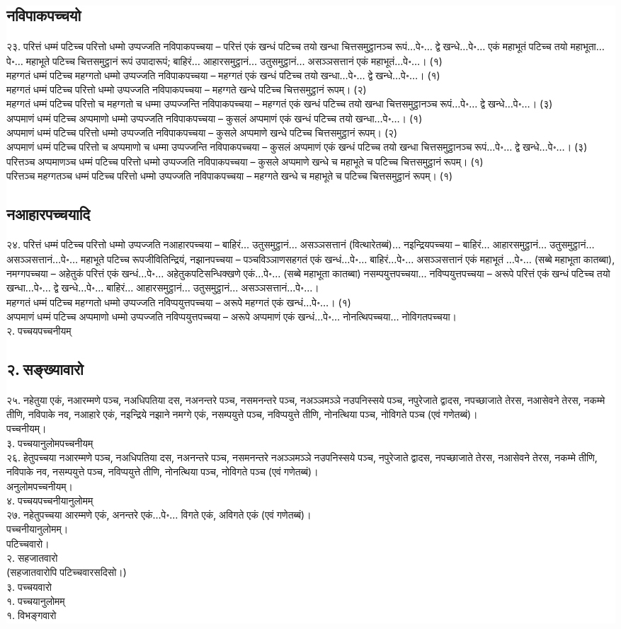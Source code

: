 
## नविपाकपच्चयो

२३. परित्तं धम्मं पटिच्च परित्तो धम्मो उप्पज्जति नविपाकपच्चया – परित्तं एकं खन्धं पटिच्च तयो खन्धा चित्तसमुट्ठानञ्च रूपं…पे॰… द्वे खन्धे…पे॰… एकं महाभूतं पटिच्च तयो महाभूता…पे॰… महाभूते पटिच्च चित्तसमुट्ठानं रूपं उपादारूपं; बाहिरं… आहारसमुट्ठानं… उतुसमुट्ठानं… असञ्ञसत्तानं एकं महाभूतं…पे॰…। (१)  
महग्गतं धम्मं पटिच्च महग्गतो धम्मो उप्पज्जति नविपाकपच्चया – महग्गतं एकं खन्धं पटिच्च तयो खन्धा…पे॰… द्वे खन्धे…पे॰…। (१)  
महग्गतं धम्मं पटिच्च परित्तो धम्मो उप्पज्जति नविपाकपच्चया – महग्गते खन्धे पटिच्च चित्तसमुट्ठानं रूपम्। (२)  
महग्गतं धम्मं पटिच्च परित्तो च महग्गतो च धम्मा उप्पज्जन्ति नविपाकपच्चया – महग्गतं एकं खन्धं पटिच्च तयो खन्धा चित्तसमुट्ठानञ्च रूपं…पे॰… द्वे खन्धे…पे॰…। (३)  
अप्पमाणं धम्मं पटिच्च अप्पमाणो धम्मो उप्पज्जति नविपाकपच्चया – कुसलं अप्पमाणं एकं खन्धं पटिच्च तयो खन्धा…पे॰…। (१)  
अप्पमाणं धम्मं पटिच्च परित्तो धम्मो उप्पज्जति नविपाकपच्चया – कुसले अप्पमाणे खन्धे पटिच्च चित्तसमुट्ठानं रूपम्। (२)  
अप्पमाणं धम्मं पटिच्च परित्तो च अप्पमाणो च धम्मा उप्पज्जन्ति नविपाकपच्चया – कुसलं अप्पमाणं एकं खन्धं पटिच्च तयो खन्धा चित्तसमुट्ठानञ्च रूपं…पे॰… द्वे खन्धे…पे॰…। (३)  
परित्तञ्च अप्पमाणञ्च धम्मं पटिच्च परित्तो धम्मो उप्पज्जति नविपाकपच्चया – कुसले अप्पमाणे खन्धे च महाभूते च पटिच्च चित्तसमुट्ठानं रूपम्। (१)  
परित्तञ्च महग्गतञ्च धम्मं पटिच्च परित्तो धम्मो उप्पज्जति नविपाकपच्चया – महग्गते खन्धे च महाभूते च पटिच्च चित्तसमुट्ठानं रूपम्। (१)  


## नआहारपच्चयादि

२४. परित्तं धम्मं पटिच्च परित्तो धम्मो उप्पज्जति नआहारपच्चया – बाहिरं… उतुसमुट्ठानं… असञ्ञसत्तानं (वित्थारेतब्बं)… नइन्द्रियपच्चया – बाहिरं… आहारसमुट्ठानं… उतुसमुट्ठानं… असञ्ञसत्तानं…पे॰… महाभूते पटिच्च रूपजीवितिन्द्रियं, नझानपच्चया – पञ्चविञ्ञाणसहगतं एकं खन्धं…पे॰… बाहिरं…पे॰… असञ्ञसत्तानं एकं महाभूतं …पे॰… (सब्बे महाभूता कातब्बा), नमग्गपच्चया – अहेतुकं परित्तं एकं खन्धं…पे॰… अहेतुकपटिसन्धिक्खणे एकं…पे॰… (सब्बे महाभूता कातब्बा) नसम्पयुत्तपच्चया… नविप्पयुत्तपच्चया – अरूपे परित्तं एकं खन्धं पटिच्च तयो खन्धा…पे॰… द्वे खन्धे…पे॰… बाहिरं… आहारसमुट्ठानं… उतुसमुट्ठानं… असञ्ञसत्तानं…पे॰…।  
महग्गतं धम्मं पटिच्च महग्गतो धम्मो उप्पज्जति नविप्पयुत्तपच्चया – अरूपे महग्गतं एकं खन्धं…पे॰…। (१)  
अप्पमाणं धम्मं पटिच्च अप्पमाणो धम्मो उप्पज्जति नविप्पयुत्तपच्चया – अरूपे अप्पमाणं एकं खन्धं…पे॰… नोनत्थिपच्चया… नोविगतपच्चया।  
२. पच्चयपच्चनीयम्  


## २. सङ्ख्यावारो

२५. नहेतुया एकं, नआरम्मणे पञ्च, नअधिपतिया दस, नअनन्तरे पञ्च, नसमनन्तरे पञ्च, नअञ्ञमञ्ञे नउपनिस्सये पञ्च, नपुरेजाते द्वादस, नपच्छाजाते तेरस, नआसेवने तेरस, नकम्मे तीणि, नविपाके नव, नआहारे एकं, नइन्द्रिये नझाने नमग्गे एकं, नसम्पयुत्ते पञ्च, नविप्पयुत्ते तीणि, नोनत्थिया पञ्च, नोविगते पञ्च (एवं गणेतब्बं)।  
पच्चनीयम्।  
३. पच्चयानुलोमपच्चनीयम्  
२६. हेतुपच्चया नआरम्मणे पञ्च, नअधिपतिया दस, नअनन्तरे पञ्च, नसमनन्तरे नअञ्ञमञ्ञे नउपनिस्सये पञ्च, नपुरेजाते द्वादस, नपच्छाजाते तेरस, नआसेवने तेरस, नकम्मे तीणि, नविपाके नव, नसम्पयुत्ते पञ्च, नविप्पयुत्ते तीणि, नोनत्थिया पञ्च, नोविगते पञ्च (एवं गणेतब्बं)।  
अनुलोमपच्चनीयम्।  
४. पच्चयपच्चनीयानुलोमम्  
२७. नहेतुपच्चया आरम्मणे एकं, अनन्तरे एकं…पे॰… विगते एकं, अविगते एकं (एवं गणेतब्बं)।  
पच्चनीयानुलोमम्।  
पटिच्चवारो।  
२. सहजातवारो  
(सहजातवारोपि पटिच्चवारसदिसो।)  
३. पच्चयवारो  
१. पच्चयानुलोमम्  
१. विभङ्गवारो  
